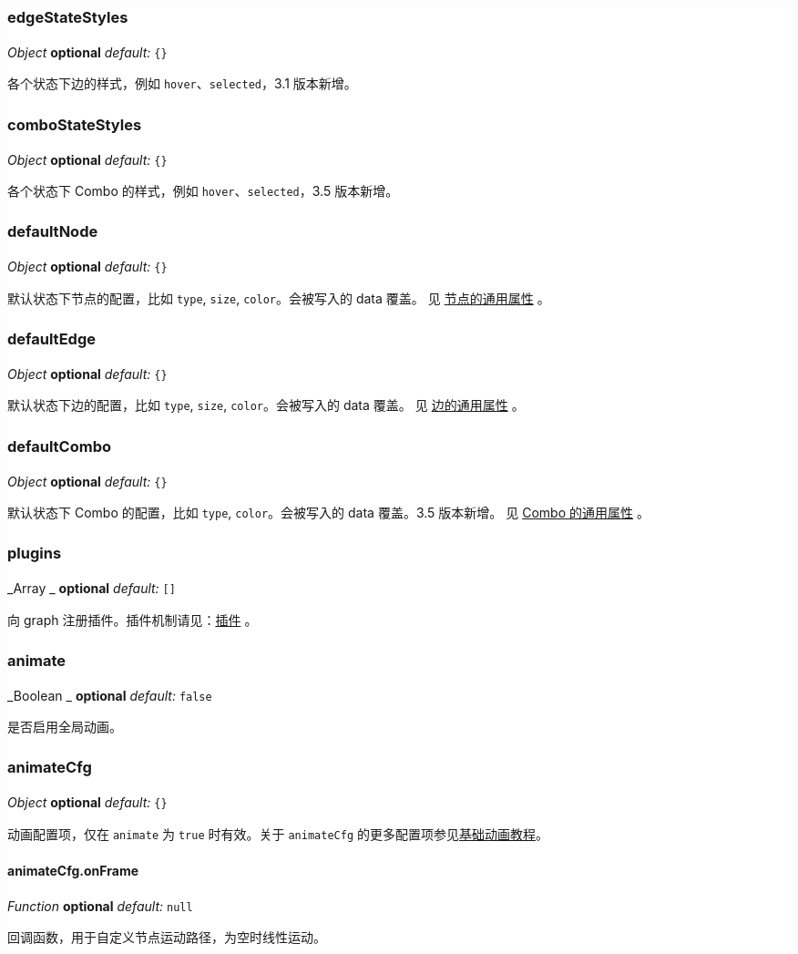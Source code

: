 ### edgeStateStyles

<description> _Object_ **optional** _default:_ `{}`</description>

各个状态下边的样式，例如 `hover`、`selected`，3.1 版本新增。

### comboStateStyles

<description> _Object_ **optional** _default:_ `{}`</description>

各个状态下 Combo 的样式，例如 `hover`、`selected`，3.5 版本新增。

### defaultNode

<description> _Object_ **optional** _default:_ `{}`</description>

默认状态下节点的配置，比如 `type`, `size`, `color`。会被写入的 data 覆盖。 见 [节点的通用属性](/zh/docs/manual/middle/elements/nodes/defaultNode#节点的通用属性) 。

### defaultEdge

<description> _Object_ **optional** _default:_ `{}`</description>

默认状态下边的配置，比如 `type`, `size`, `color`。会被写入的 data 覆盖。 见 [边的通用属性](/zh/docs/manual/middle/elements/edges/defaultEdge#边的通用属性) 。

### defaultCombo

<description> _Object_ **optional** _default:_ `{}`</description>

默认状态下 Combo 的配置，比如 `type`, `color`。会被写入的 data 覆盖。3.5 版本新增。 见 [Combo 的通用属性](/zh/docs/manual/middle/elements/combos/defaultCombo#combo-的通用属性) 。

### plugins

<description> _Array _ **optional** _default:_ `[]`</description>

向 graph 注册插件。插件机制请见：[插件](/zh/docs/manual/tutorial/plugins#插件) 。

### animate

<description> _Boolean _ **optional** _default:_ `false`</description>

是否启用全局动画。

### animateCfg

<description> _Object_ **optional** _default:_ `{}`</description>

动画配置项，仅在 `animate` 为 `true` 时有效。关于 `animateCfg` 的更多配置项参见[基础动画教程](/zh/docs/manual/advanced/animation#animatecfg)。

#### animateCfg.onFrame

<description> _Function_ **optional** _default:_ `null`</description>

回调函数，用于自定义节点运动路径，为空时线性运动。
